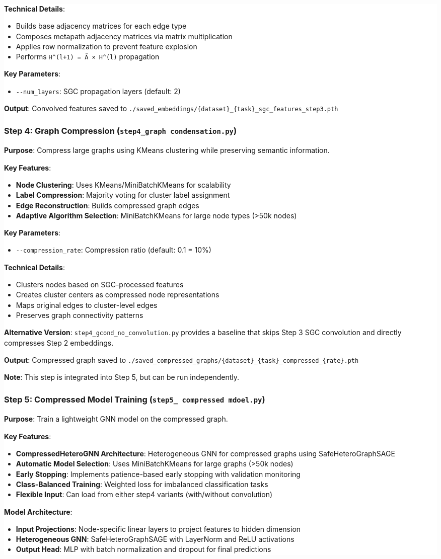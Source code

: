 **Technical Details**:
- Builds base adjacency matrices for each edge type
- Composes metapath adjacency matrices via matrix multiplication
- Applies row normalization to prevent feature explosion
- Performs `H^(l+1) = Ã × H^(l)` propagation

**Key Parameters**:
- `--num_layers`: SGC propagation layers (default: 2)

**Output**: Convolved features saved to `./saved_embeddings/{dataset}_{task}_sgc_features_step3.pth`

### Step 4: Graph Compression (`step4_graph condensation.py`)
**Purpose**: Compress large graphs using KMeans clustering while preserving semantic information.

**Key Features**:
- **Node Clustering**: Uses KMeans/MiniBatchKMeans for scalability
- **Label Compression**: Majority voting for cluster label assignment  
- **Edge Reconstruction**: Builds compressed graph edges
- **Adaptive Algorithm Selection**: MiniBatchKMeans for large node types (>50k nodes)

**Key Parameters**:
- `--compression_rate`: Compression ratio (default: 0.1 = 10%)

**Technical Details**:
- Clusters nodes based on SGC-processed features
- Creates cluster centers as compressed node representations
- Maps original edges to cluster-level edges
- Preserves graph connectivity patterns

**Alternative Version**: `step4_gcond_no_convolution.py` provides a baseline that skips Step 3 SGC convolution and directly compresses Step 2 embeddings.

**Output**: Compressed graph saved to `./saved_compressed_graphs/{dataset}_{task}_compressed_{rate}.pth`

**Note**: This step is integrated into Step 5, but can be run independently.

### Step 5: Compressed Model Training (`step5_ compressed mdoel.py`)
**Purpose**: Train a lightweight GNN model on the compressed graph.

**Key Features**:
- **CompressedHeteroGNN Architecture**: Heterogeneous GNN for compressed graphs using SafeHeteroGraphSAGE
- **Automatic Model Selection**: Uses MiniBatchKMeans for large graphs (>50k nodes)
- **Early Stopping**: Implements patience-based early stopping with validation monitoring
- **Class-Balanced Training**: Weighted loss for imbalanced classification tasks
- **Flexible Input**: Can load from either step4 variants (with/without convolution)

**Model Architecture**:
- **Input Projections**: Node-specific linear layers to project features to hidden dimension
- **Heterogeneous GNN**: SafeHeteroGraphSAGE with LayerNorm and ReLU activations
- **Output Head**: MLP with batch normalization and dropout for final predictions
